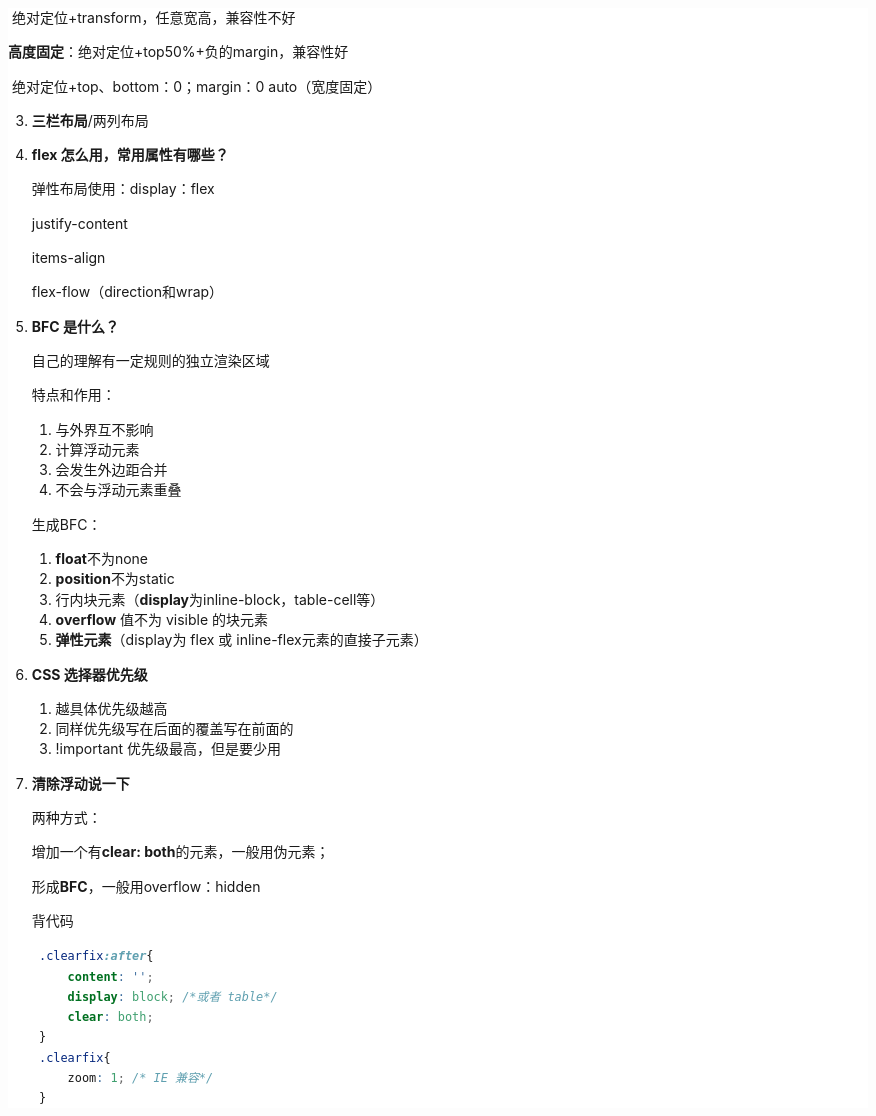    ​		  绝对定位+transform，任意宽高，兼容性不好

   **高度固定**：绝对定位+top50%+负的margin，兼容性好

   ​		  绝对定位+top、bottom：0；margin：0 auto（宽度固定）

3. **三栏布局**/两列布局

   

4. **flex 怎么用，常用属性有哪些？**

   弹性布局使用：display：flex

   justify-content

   items-align

   flex-flow（direction和wrap）

5. **BFC 是什么？**

   自己的理解有一定规则的独立渲染区域

   特点和作用：

   1. 与外界互不影响
   2. 计算浮动元素
   3. 会发生外边距合并
   4. 不会与浮动元素重叠

   生成BFC：

   1. **float**不为none
   2. **position**不为static
   3. 行内块元素（**display**为inline-block，table-cell等）
   4. **overflow** 值不为 visible 的块元素
   5. **弹性元素**（display为 flex 或 inline-flex元素的直接子元素）

6. **CSS 选择器优先级**

   1. 越具体优先级越高
   2. 同样优先级写在后面的覆盖写在前面的
   3. !important 优先级最高，但是要少用

7. **清除浮动说一下**

   两种方式：

   增加一个有**clear: both**的元素，一般用伪元素；

   形成**BFC**，一般用overflow：hidden

   背代码

   ```css
    .clearfix:after{
        content: '';
        display: block; /*或者 table*/
        clear: both;
    }
    .clearfix{
        zoom: 1; /* IE 兼容*/
    }
   ```
